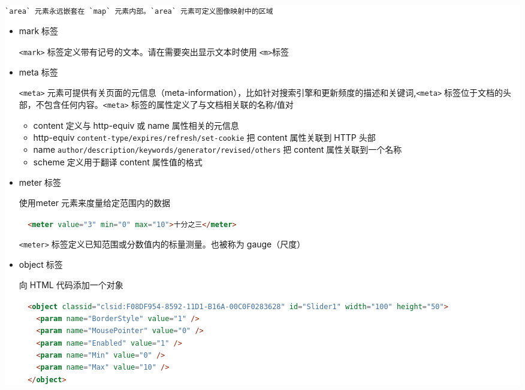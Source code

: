     `area` 元素永远嵌套在 `map` 元素内部。`area` 元素可定义图像映射中的区域

  * mark 标签

    `<mark>` 标签定义带有记号的文本。请在需要突出显示文本时使用 `<m>`标签

  * meta 标签

    `<meta>` 元素可提供有关页面的元信息（meta-information），比如针对搜索引擎和更新频度的描述和关键词,`<meta>` 标签位于文档的头部，不包含任何内容。`<meta>` 标签的属性定义了与文档相关联的名称/值对

    * content 定义与 http-equiv 或 name 属性相关的元信息
    * http-equiv `content-type/expires/refresh/set-cookie`  把 content 属性关联到 HTTP 头部
    * name 	`author/description/keywords/generator/revised/others` 把 content 属性关联到一个名称
    * scheme 定义用于翻译 content 属性值的格式
  
  * meter 标签

    使用meter 元素来度量给定范围内的数据

    ~~~html
      <meter value="3" min="0" max="10">十分之三</meter>
    ~~~

    `<meter>` 标签定义已知范围或分数值内的标量测量。也被称为 gauge（尺度）
  
  * object 标签

    向 HTML 代码添加一个对象
    ~~~html
      <object classid="clsid:F08DF954-8592-11D1-B16A-00C0F0283628" id="Slider1" width="100" height="50">
        <param name="BorderStyle" value="1" />
        <param name="MousePointer" value="0" />
        <param name="Enabled" value="1" />
        <param name="Min" value="0" />
        <param name="Max" value="10" />
      </object>
    ~~~